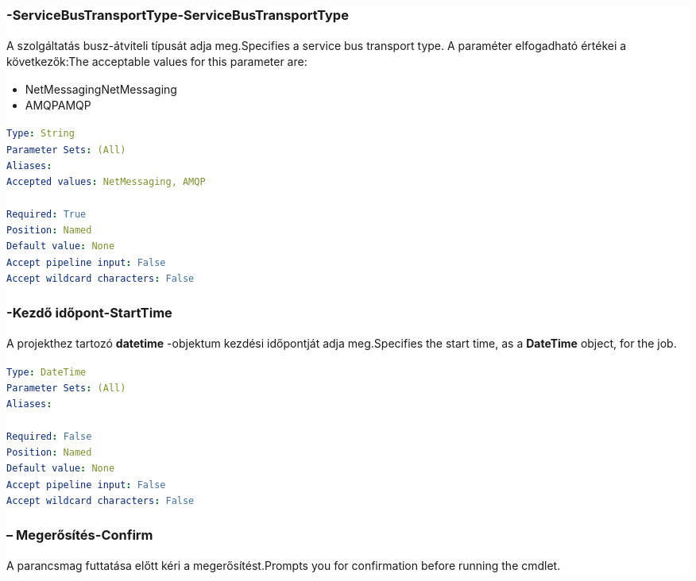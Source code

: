 ### <span data-ttu-id="b76eb-160">-ServiceBusTransportType</span><span class="sxs-lookup"><span data-stu-id="b76eb-160">-ServiceBusTransportType</span></span>
<span data-ttu-id="b76eb-161">A szolgáltatás busz-átviteli típusát adja meg.</span><span class="sxs-lookup"><span data-stu-id="b76eb-161">Specifies a service bus transport type.</span></span>
<span data-ttu-id="b76eb-162">A paraméter elfogadható értékei a következők:</span><span class="sxs-lookup"><span data-stu-id="b76eb-162">The acceptable values for this parameter are:</span></span>

- <span data-ttu-id="b76eb-163">NetMessaging</span><span class="sxs-lookup"><span data-stu-id="b76eb-163">NetMessaging</span></span>
- <span data-ttu-id="b76eb-164">AMQP</span><span class="sxs-lookup"><span data-stu-id="b76eb-164">AMQP</span></span>

```yaml
Type: String
Parameter Sets: (All)
Aliases: 
Accepted values: NetMessaging, AMQP

Required: True
Position: Named
Default value: None
Accept pipeline input: False
Accept wildcard characters: False
```

### <span data-ttu-id="b76eb-165">-Kezdő időpont</span><span class="sxs-lookup"><span data-stu-id="b76eb-165">-StartTime</span></span>
<span data-ttu-id="b76eb-166">A projekthez tartozó **datetime** -objektum kezdési időpontját adja meg.</span><span class="sxs-lookup"><span data-stu-id="b76eb-166">Specifies the start time, as a **DateTime** object, for the job.</span></span>

```yaml
Type: DateTime
Parameter Sets: (All)
Aliases: 

Required: False
Position: Named
Default value: None
Accept pipeline input: False
Accept wildcard characters: False
```

### <span data-ttu-id="b76eb-167">– Megerősítés</span><span class="sxs-lookup"><span data-stu-id="b76eb-167">-Confirm</span></span>
<span data-ttu-id="b76eb-168">A parancsmag futtatása előtt kéri a megerősítést.</span><span class="sxs-lookup"><span data-stu-id="b76eb-168">Prompts you for confirmation before running the cmdlet.</span></span>
